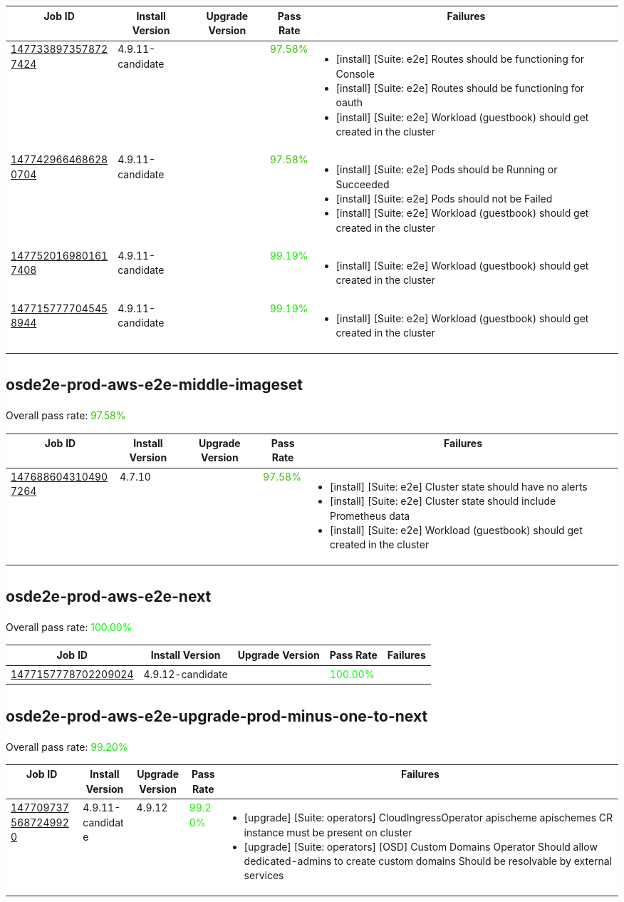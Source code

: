 | Job ID | Install Version | Upgrade Version | Pass Rate | Failures |
|--------|-----------------|-----------------|-----------|----------|
[1477338973578727424](https://prow.ci.openshift.org/view/gs/origin-ci-test/logs/osde2e-prod-aws-e2e-default/1477338973578727424) | 4.9.11-candidate |  | <span style="color:#3ec100;">97.58%</span>|<ul><li>[install] [Suite: e2e] Routes should be functioning for Console</li><li>[install] [Suite: e2e] Routes should be functioning for oauth</li><li>[install] [Suite: e2e] Workload (guestbook) should get created in the cluster</li></ul>
[1477429664686280704](https://prow.ci.openshift.org/view/gs/origin-ci-test/logs/osde2e-prod-aws-e2e-default/1477429664686280704) | 4.9.11-candidate |  | <span style="color:#3ec100;">97.58%</span>|<ul><li>[install] [Suite: e2e] Pods should be Running or Succeeded</li><li>[install] [Suite: e2e] Pods should not be Failed</li><li>[install] [Suite: e2e] Workload (guestbook) should get created in the cluster</li></ul>
[1477520169801617408](https://prow.ci.openshift.org/view/gs/origin-ci-test/logs/osde2e-prod-aws-e2e-default/1477520169801617408) | 4.9.11-candidate |  | <span style="color:#15ea00;">99.19%</span>|<ul><li>[install] [Suite: e2e] Workload (guestbook) should get created in the cluster</li></ul>
[1477157777045458944](https://prow.ci.openshift.org/view/gs/origin-ci-test/logs/osde2e-prod-aws-e2e-default/1477157777045458944) | 4.9.11-candidate |  | <span style="color:#15ea00;">99.19%</span>|<ul><li>[install] [Suite: e2e] Workload (guestbook) should get created in the cluster</li></ul>



## osde2e-prod-aws-e2e-middle-imageset

Overall pass rate: <span style="color:#3ec100;">97.58%</span>

| Job ID | Install Version | Upgrade Version | Pass Rate | Failures |
|--------|-----------------|-----------------|-----------|----------|
[1476886043104907264](https://prow.ci.openshift.org/view/gs/origin-ci-test/logs/osde2e-prod-aws-e2e-middle-imageset/1476886043104907264) | 4.7.10 |  | <span style="color:#3ec100;">97.58%</span>|<ul><li>[install] [Suite: e2e] Cluster state should have no alerts</li><li>[install] [Suite: e2e] Cluster state should include Prometheus data</li><li>[install] [Suite: e2e] Workload (guestbook) should get created in the cluster</li></ul>



## osde2e-prod-aws-e2e-next

Overall pass rate: <span style="color:#01fe00;">100.00%</span>

| Job ID | Install Version | Upgrade Version | Pass Rate | Failures |
|--------|-----------------|-----------------|-----------|----------|
[1477157778702209024](https://prow.ci.openshift.org/view/gs/origin-ci-test/logs/osde2e-prod-aws-e2e-next/1477157778702209024) | 4.9.12-candidate |  | <span style="color:#01fe00;">100.00%</span>|



## osde2e-prod-aws-e2e-upgrade-prod-minus-one-to-next

Overall pass rate: <span style="color:#15ea00;">99.20%</span>

| Job ID | Install Version | Upgrade Version | Pass Rate | Failures |
|--------|-----------------|-----------------|-----------|----------|
[1477097375687249920](https://prow.ci.openshift.org/view/gs/origin-ci-test/logs/osde2e-prod-aws-e2e-upgrade-prod-minus-one-to-next/1477097375687249920) | 4.9.11-candidate | 4.9.12 | <span style="color:#15ea00;">99.20%</span>|<ul><li>[upgrade] [Suite: operators] CloudIngressOperator apischeme apischemes CR instance must be present on cluster</li><li>[upgrade] [Suite: operators] [OSD] Custom Domains Operator Should allow dedicated-admins to create custom domains Should be resolvable by external services</li></ul>
